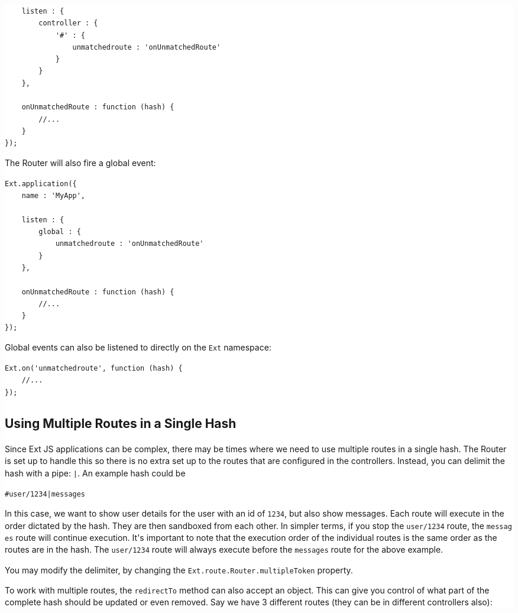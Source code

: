         listen : {
            controller : {
                '#' : {
                    unmatchedroute : 'onUnmatchedRoute'
                }
            }
        },

        onUnmatchedRoute : function (hash) {
            //...
        }
    });

The Router will also fire a global event:

    Ext.application({
        name : 'MyApp',

        listen : {
            global : {
                unmatchedroute : 'onUnmatchedRoute'
            }
        },

        onUnmatchedRoute : function (hash) {
            //...
        }
    });

Global events can also be listened to directly on the `Ext` namespace:

    Ext.on('unmatchedroute', function (hash) {
        //...
    });

## Using Multiple Routes in a Single Hash

Since Ext JS applications can be complex, there may be times where we need to use multiple
routes in a single hash. The Router is set up to handle this so there is no extra set up
to the routes that are configured in the controllers. Instead, you can delimit the hash
with a pipe: `|`. An example hash could be

    #user/1234|messages

In this case, we want to show user details for the user with an id of `1234`, but also
show messages. Each route will execute in the order dictated by the hash.  They are then
sandboxed from each other.  In simpler terms, if you stop the `user/1234` route, the
`messages` route will continue execution.  It's important to note that the execution order
of the individual routes is the same order as the routes are in the hash.  The `user/1234`
route will always execute before the `messages` route for the above example.

You may modify the delimiter, by changing the `Ext.route.Router.multipleToken`
property.

To work with multiple routes, the `redirectTo` method can also accept an object.  This
can give you control of what part of the complete hash should be updated or even removed.
Say we have 3 different routes (they can be in different controllers also):
